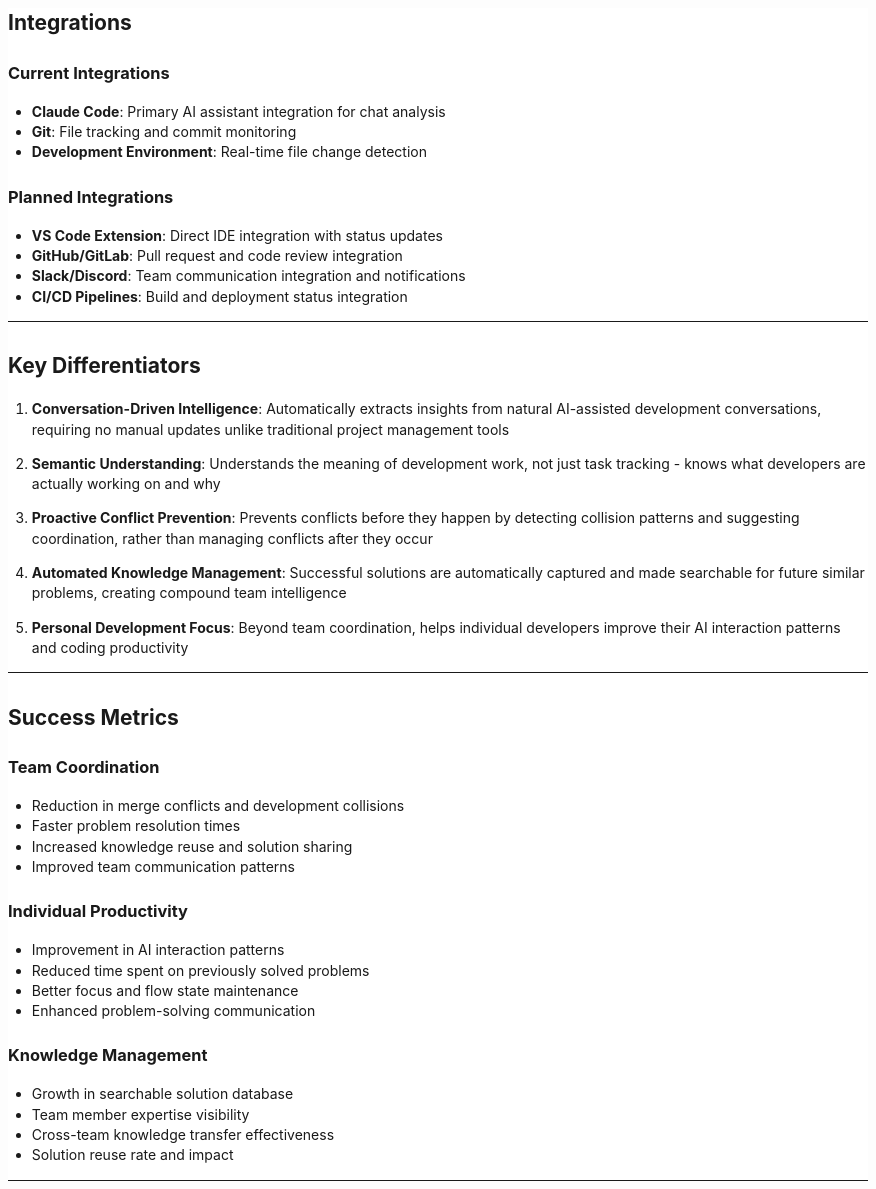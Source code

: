 
## Integrations

### Current Integrations
- **Claude Code**: Primary AI assistant integration for chat analysis
- **Git**: File tracking and commit monitoring
- **Development Environment**: Real-time file change detection

### Planned Integrations
- **VS Code Extension**: Direct IDE integration with status updates
- **GitHub/GitLab**: Pull request and code review integration
- **Slack/Discord**: Team communication integration and notifications
- **CI/CD Pipelines**: Build and deployment status integration

---

## Key Differentiators

1. **Conversation-Driven Intelligence**: Automatically extracts insights from natural AI-assisted development conversations, requiring no manual updates unlike traditional project management tools

2. **Semantic Understanding**: Understands the meaning of development work, not just task tracking - knows what developers are actually working on and why

3. **Proactive Conflict Prevention**: Prevents conflicts before they happen by detecting collision patterns and suggesting coordination, rather than managing conflicts after they occur

4. **Automated Knowledge Management**: Successful solutions are automatically captured and made searchable for future similar problems, creating compound team intelligence

5. **Personal Development Focus**: Beyond team coordination, helps individual developers improve their AI interaction patterns and coding productivity

---

## Success Metrics

### Team Coordination
- Reduction in merge conflicts and development collisions
- Faster problem resolution times
- Increased knowledge reuse and solution sharing
- Improved team communication patterns

### Individual Productivity
- Improvement in AI interaction patterns
- Reduced time spent on previously solved problems
- Better focus and flow state maintenance
- Enhanced problem-solving communication

### Knowledge Management
- Growth in searchable solution database
- Team member expertise visibility
- Cross-team knowledge transfer effectiveness
- Solution reuse rate and impact

---